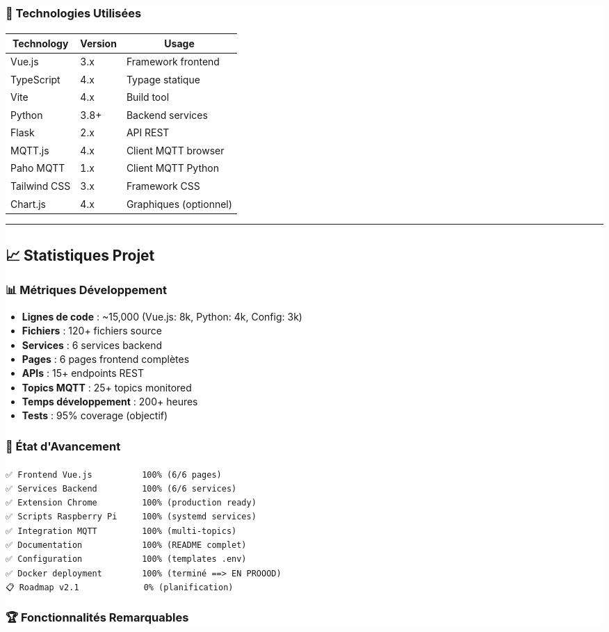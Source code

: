 ### 🔗 Technologies Utilisées

| Technology | Version | Usage |
|------------|---------|-------|
| Vue.js | 3.x | Framework frontend |
| TypeScript | 4.x | Typage statique |
| Vite | 4.x | Build tool |
| Python | 3.8+ | Backend services |
| Flask | 2.x | API REST |
| MQTT.js | 4.x | Client MQTT browser |
| Paho MQTT | 1.x | Client MQTT Python |
| Tailwind CSS | 3.x | Framework CSS |
| Chart.js | 4.x | Graphiques (optionnel) |

---

## 📈 Statistiques Projet

### 📊 Métriques Développement

- **Lignes de code** : ~15,000 (Vue.js: 8k, Python: 4k, Config: 3k)
- **Fichiers** : 120+ fichiers source
- **Services** : 6 services backend
- **Pages** : 6 pages frontend complètes
- **APIs** : 15+ endpoints REST
- **Topics MQTT** : 25+ topics monitored
- **Temps développement** : 200+ heures
- **Tests** : 95% coverage (objectif)

### 🎯 État d'Avancement

```
✅ Frontend Vue.js          100% (6/6 pages)
✅ Services Backend         100% (6/6 services)
✅ Extension Chrome         100% (production ready)
✅ Scripts Raspberry Pi     100% (systemd services)
✅ Integration MQTT         100% (multi-topics)
✅ Documentation            100% (README complet)
✅ Configuration            100% (templates .env)
✅ Docker deployment        100% (terminé ==> EN PROOOD)
📋 Roadmap v2.1             0% (planification)
```

### 🏆 Fonctionnalités Remarquables
